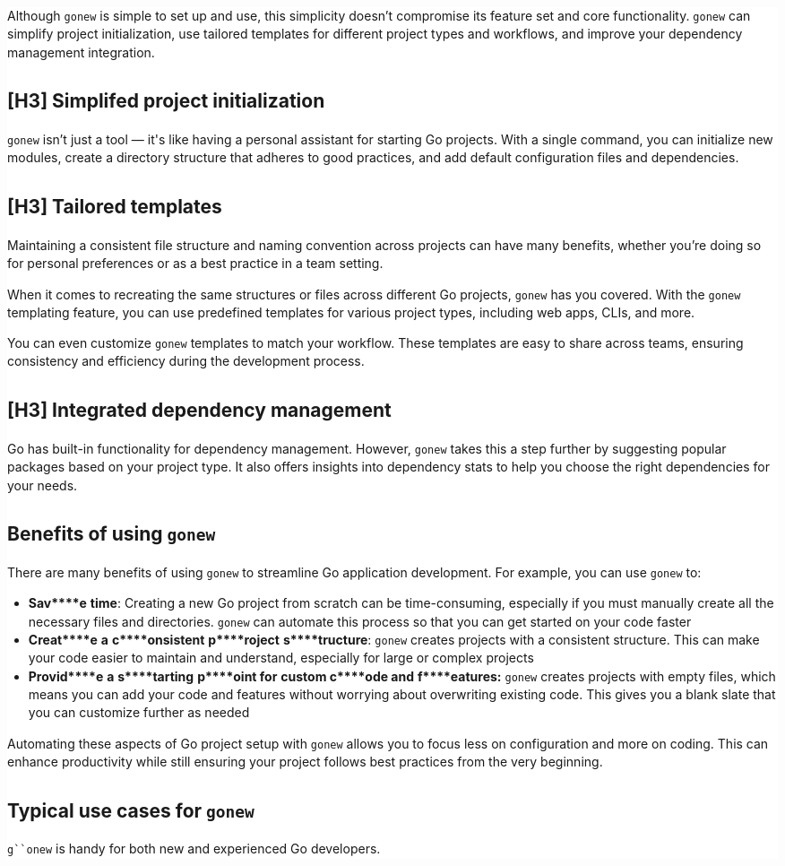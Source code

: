 Although `gonew` is simple to set up and use, this simplicity doesn’t compromise its feature set and core functionality. `gonew` can simplify project initialization, use tailored templates for different project types and workflows, and improve your dependency management integration.

## [H3] Simplifed project initialization

`gonew` isn’t just a tool — it's like having a personal assistant for starting Go projects. With a single command, you can initialize new modules, create a directory structure that adheres to good practices, and add default configuration files and dependencies.

## [H3] Tailored templates

Maintaining a consistent file structure and naming convention across projects can have many benefits, whether you’re doing so for personal preferences or as a best practice in a team setting. 

When it comes to recreating the same structures or files across different Go projects, `gonew` has you covered. With the `gonew` templating feature, you can use predefined templates for various project types, including web apps, CLIs, and more.

You can even customize `gonew` templates to match your workflow. These templates are easy to share across teams, ensuring consistency and efficiency during the development process.

## [H3] Integrated dependency management

Go has built-in functionality for dependency management. However, `gonew` takes this a step further by suggesting popular packages based on your project type. It also offers insights into dependency stats to help you choose the right dependencies for your needs.

## Benefits of using `gonew`

There are many benefits of using `gonew` to streamline Go application development. For example, you can use `gonew` to:


- **Sav****e** ******t****ime**: Creating a new Go project from scratch can be time-consuming, especially if you must manually create all the necessary files and directories. `gonew` can automate this process so that you can get started on your code faster
- **Creat****e** **a** **c****onsistent** **p****roject** **s****tructure**: `gonew` creates projects with a consistent structure. This can make your code easier to maintain and understand, especially for large or complex projects
- **Provid****e** **a** **s****tarting** **p****oint for** **custom c****ode and** **f****eatures:** `gonew` creates projects with empty files, which means you can add your code and features without worrying about overwriting existing code. This gives you a blank slate that you can customize further as needed

Automating these aspects of Go project setup with `gonew` allows you to focus less on configuration and more on coding. This can enhance productivity while still ensuring your project follows best practices from the very beginning.

## Typical use cases for `gonew`

`g``onew` is handy for both new and experienced Go developers. 
